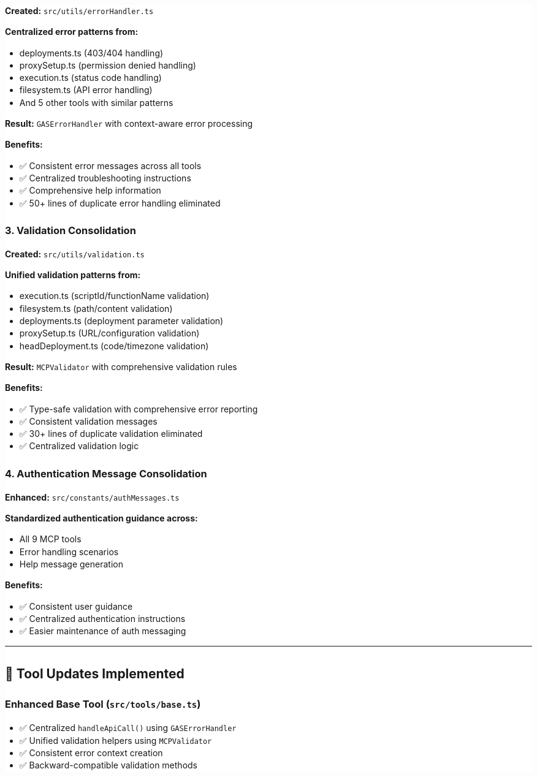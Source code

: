 **Created:** `src/utils/errorHandler.ts`

**Centralized error patterns from:**
- deployments.ts (403/404 handling)
- proxySetup.ts (permission denied handling)
- execution.ts (status code handling)
- filesystem.ts (API error handling)
- And 5 other tools with similar patterns

**Result:** `GASErrorHandler` with context-aware error processing

**Benefits:**
- ✅ Consistent error messages across all tools
- ✅ Centralized troubleshooting instructions
- ✅ Comprehensive help information
- ✅ 50+ lines of duplicate error handling eliminated

### **3. Validation Consolidation**

**Created:** `src/utils/validation.ts`

**Unified validation patterns from:**
- execution.ts (scriptId/functionName validation)
- filesystem.ts (path/content validation)
- deployments.ts (deployment parameter validation)
- proxySetup.ts (URL/configuration validation)
- headDeployment.ts (code/timezone validation)

**Result:** `MCPValidator` with comprehensive validation rules

**Benefits:**
- ✅ Type-safe validation with comprehensive error reporting
- ✅ Consistent validation messages
- ✅ 30+ lines of duplicate validation eliminated
- ✅ Centralized validation logic

### **4. Authentication Message Consolidation**

**Enhanced:** `src/constants/authMessages.ts`

**Standardized authentication guidance across:**
- All 9 MCP tools
- Error handling scenarios
- Help message generation

**Benefits:**
- ✅ Consistent user guidance
- ✅ Centralized authentication instructions
- ✅ Easier maintenance of auth messaging

---

## **🔧 Tool Updates Implemented**

### **Enhanced Base Tool** (`src/tools/base.ts`)
- ✅ Centralized `handleApiCall()` using `GASErrorHandler`
- ✅ Unified validation helpers using `MCPValidator`
- ✅ Consistent error context creation
- ✅ Backward-compatible validation methods
